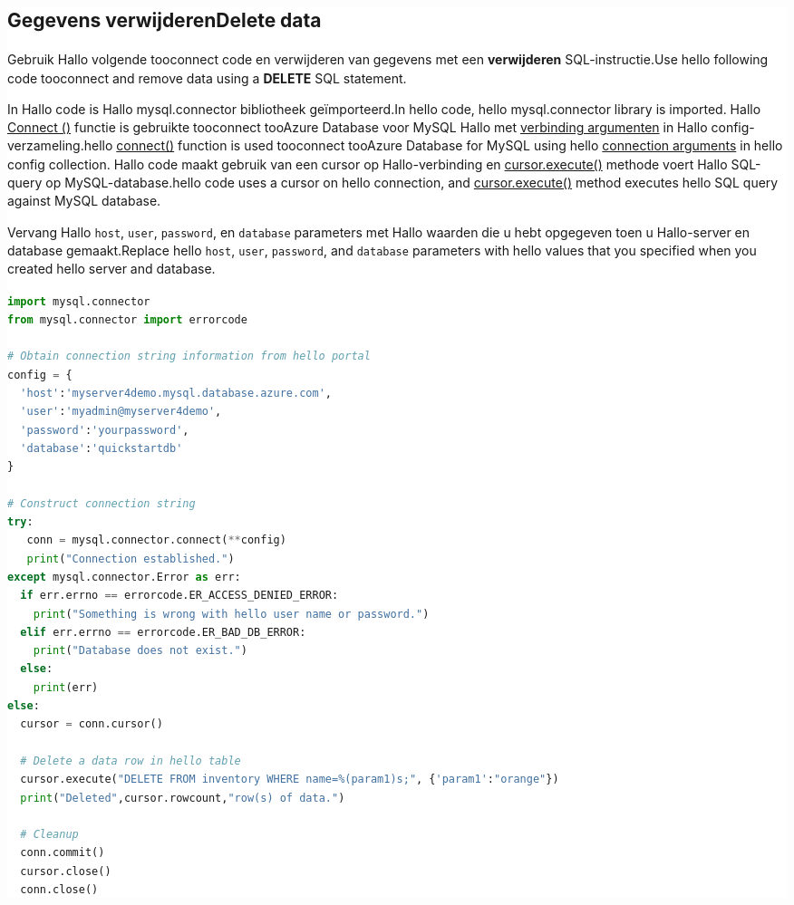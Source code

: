 ## <a name="delete-data"></a><span data-ttu-id="73a65-173">Gegevens verwijderen</span><span class="sxs-lookup"><span data-stu-id="73a65-173">Delete data</span></span>
<span data-ttu-id="73a65-174">Gebruik Hallo volgende tooconnect code en verwijderen van gegevens met een **verwijderen** SQL-instructie.</span><span class="sxs-lookup"><span data-stu-id="73a65-174">Use hello following code tooconnect and remove data using a **DELETE** SQL statement.</span></span> 

<span data-ttu-id="73a65-175">In Hallo code is Hallo mysql.connector bibliotheek geïmporteerd.</span><span class="sxs-lookup"><span data-stu-id="73a65-175">In hello code, hello mysql.connector library is imported.</span></span>  <span data-ttu-id="73a65-176">Hallo [Connect ()](https://dev.mysql.com/doc/connector-python/en/connector-python-api-mysql-connector-connect.html) functie is gebruikte tooconnect tooAzure Database voor MySQL Hallo met [verbinding argumenten](https://dev.mysql.com/doc/connector-python/en/connector-python-connectargs.html) in Hallo config-verzameling.</span><span class="sxs-lookup"><span data-stu-id="73a65-176">hello [connect()](https://dev.mysql.com/doc/connector-python/en/connector-python-api-mysql-connector-connect.html) function is used tooconnect tooAzure Database for MySQL using hello [connection arguments](https://dev.mysql.com/doc/connector-python/en/connector-python-connectargs.html) in hello config collection.</span></span> <span data-ttu-id="73a65-177">Hallo code maakt gebruik van een cursor op Hallo-verbinding en [cursor.execute()](https://dev.mysql.com/doc/connector-python/en/connector-python-api-mysqlcursor-execute.html) methode voert Hallo SQL-query op MySQL-database.</span><span class="sxs-lookup"><span data-stu-id="73a65-177">hello code uses a cursor on hello connection, and [cursor.execute()](https://dev.mysql.com/doc/connector-python/en/connector-python-api-mysqlcursor-execute.html) method executes hello SQL query against MySQL database.</span></span> 

<span data-ttu-id="73a65-178">Vervang Hallo `host`, `user`, `password`, en `database` parameters met Hallo waarden die u hebt opgegeven toen u Hallo-server en database gemaakt.</span><span class="sxs-lookup"><span data-stu-id="73a65-178">Replace hello `host`, `user`, `password`, and `database` parameters with hello values that you specified when you created hello server and database.</span></span>

```Python
import mysql.connector
from mysql.connector import errorcode

# Obtain connection string information from hello portal
config = {
  'host':'myserver4demo.mysql.database.azure.com',
  'user':'myadmin@myserver4demo',
  'password':'yourpassword',
  'database':'quickstartdb'
}

# Construct connection string
try:
   conn = mysql.connector.connect(**config)
   print("Connection established.")
except mysql.connector.Error as err:
  if err.errno == errorcode.ER_ACCESS_DENIED_ERROR:
    print("Something is wrong with hello user name or password.")
  elif err.errno == errorcode.ER_BAD_DB_ERROR:
    print("Database does not exist.")
  else:
    print(err)
else:
  cursor = conn.cursor()

  # Delete a data row in hello table
  cursor.execute("DELETE FROM inventory WHERE name=%(param1)s;", {'param1':"orange"})
  print("Deleted",cursor.rowcount,"row(s) of data.")

  # Cleanup
  conn.commit()
  cursor.close()
  conn.close()
```
